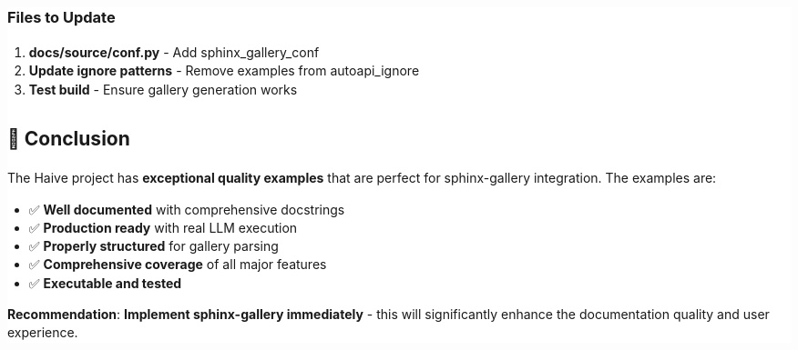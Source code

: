### **Files to Update**

1. **docs/source/conf.py** - Add sphinx_gallery_conf
2. **Update ignore patterns** - Remove examples from autoapi_ignore
3. **Test build** - Ensure gallery generation works

## 🎉 **Conclusion**

The Haive project has **exceptional quality examples** that are perfect for sphinx-gallery integration. The examples are:

- ✅ **Well documented** with comprehensive docstrings
- ✅ **Production ready** with real LLM execution
- ✅ **Properly structured** for gallery parsing
- ✅ **Comprehensive coverage** of all major features
- ✅ **Executable and tested**

**Recommendation**: **Implement sphinx-gallery immediately** - this will significantly enhance the documentation quality and user experience.

